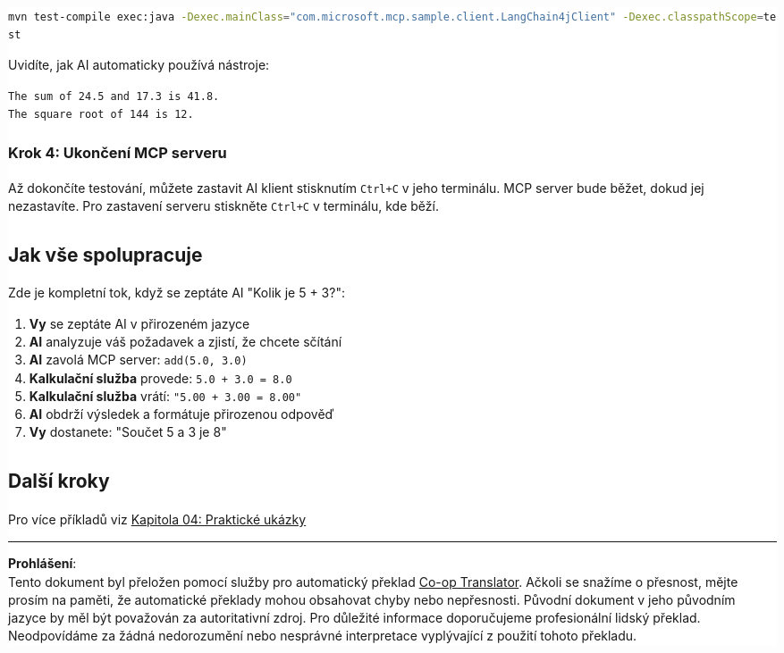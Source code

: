 ```bash
mvn test-compile exec:java -Dexec.mainClass="com.microsoft.mcp.sample.client.LangChain4jClient" -Dexec.classpathScope=test
```

Uvidíte, jak AI automaticky používá nástroje:
```
The sum of 24.5 and 17.3 is 41.8.
The square root of 144 is 12.
```

### Krok 4: Ukončení MCP serveru

Až dokončíte testování, můžete zastavit AI klient stisknutím `Ctrl+C` v jeho terminálu. MCP server bude běžet, dokud jej nezastavíte.
Pro zastavení serveru stiskněte `Ctrl+C` v terminálu, kde běží.

## Jak vše spolupracuje

Zde je kompletní tok, když se zeptáte AI "Kolik je 5 + 3?":

1. **Vy** se zeptáte AI v přirozeném jazyce
2. **AI** analyzuje váš požadavek a zjistí, že chcete sčítání
3. **AI** zavolá MCP server: `add(5.0, 3.0)`
4. **Kalkulační služba** provede: `5.0 + 3.0 = 8.0`
5. **Kalkulační služba** vrátí: `"5.00 + 3.00 = 8.00"`
6. **AI** obdrží výsledek a formátuje přirozenou odpověď
7. **Vy** dostanete: "Součet 5 a 3 je 8"

## Další kroky

Pro více příkladů viz [Kapitola 04: Praktické ukázky](../README.md)

---

**Prohlášení**:  
Tento dokument byl přeložen pomocí služby pro automatický překlad [Co-op Translator](https://github.com/Azure/co-op-translator). Ačkoli se snažíme o přesnost, mějte prosím na paměti, že automatické překlady mohou obsahovat chyby nebo nepřesnosti. Původní dokument v jeho původním jazyce by měl být považován za autoritativní zdroj. Pro důležité informace doporučujeme profesionální lidský překlad. Neodpovídáme za žádná nedorozumění nebo nesprávné interpretace vyplývající z použití tohoto překladu.